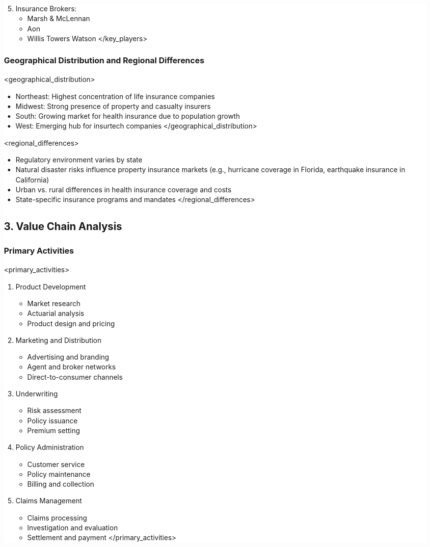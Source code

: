 5. Insurance Brokers:
   - Marsh & McLennan
   - Aon
   - Willis Towers Watson
</key_players>

### Geographical Distribution and Regional Differences

<geographical_distribution>
- Northeast: Highest concentration of life insurance companies
- Midwest: Strong presence of property and casualty insurers
- South: Growing market for health insurance due to population growth
- West: Emerging hub for insurtech companies
</geographical_distribution>

<regional_differences>
- Regulatory environment varies by state
- Natural disaster risks influence property insurance markets (e.g., hurricane coverage in Florida, earthquake insurance in California)
- Urban vs. rural differences in health insurance coverage and costs
- State-specific insurance programs and mandates
</regional_differences>

## 3. Value Chain Analysis

### Primary Activities

<primary_activities>
1. Product Development
   - Market research
   - Actuarial analysis
   - Product design and pricing

2. Marketing and Distribution
   - Advertising and branding
   - Agent and broker networks
   - Direct-to-consumer channels

3. Underwriting
   - Risk assessment
   - Policy issuance
   - Premium setting

4. Policy Administration
   - Customer service
   - Policy maintenance
   - Billing and collection

5. Claims Management
   - Claims processing
   - Investigation and evaluation
   - Settlement and payment
</primary_activities>

